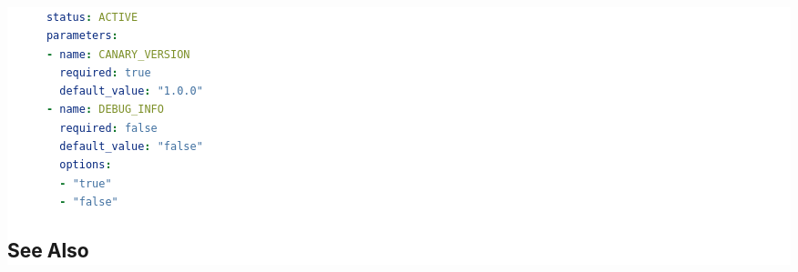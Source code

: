 ``` yaml
      status: ACTIVE
      parameters:
      - name: CANARY_VERSION
        required: true
        default_value: "1.0.0"
      - name: DEBUG_INFO
        required: false
        default_value: "false"
        options:
        - "true"
        - "false"
```

## See Also